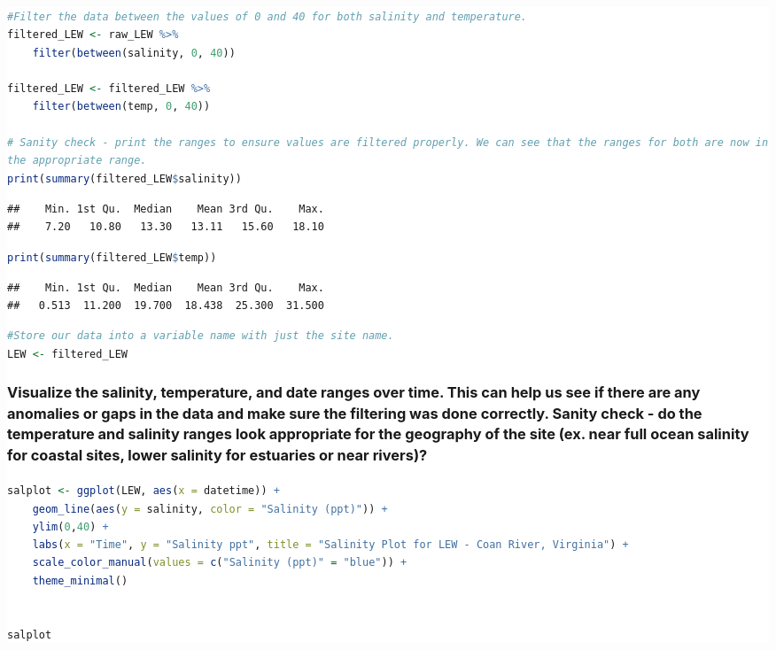 ``` r
#Filter the data between the values of 0 and 40 for both salinity and temperature. 
filtered_LEW <- raw_LEW %>%
    filter(between(salinity, 0, 40)) 
           
filtered_LEW <- filtered_LEW %>%
    filter(between(temp, 0, 40))

# Sanity check - print the ranges to ensure values are filtered properly. We can see that the ranges for both are now in the appropriate range.  
print(summary(filtered_LEW$salinity))
```

    ##    Min. 1st Qu.  Median    Mean 3rd Qu.    Max. 
    ##    7.20   10.80   13.30   13.11   15.60   18.10

``` r
print(summary(filtered_LEW$temp))
```

    ##    Min. 1st Qu.  Median    Mean 3rd Qu.    Max. 
    ##   0.513  11.200  19.700  18.438  25.300  31.500

``` r
#Store our data into a variable name with just the site name. 
LEW <- filtered_LEW
```

### Visualize the salinity, temperature, and date ranges over time. This can help us see if there are any anomalies or gaps in the data and make sure the filtering was done correctly. Sanity check - do the temperature and salinity ranges look appropriate for the geography of the site (ex. near full ocean salinity for coastal sites, lower salinity for estuaries or near rivers)?

``` r
salplot <- ggplot(LEW, aes(x = datetime)) +
    geom_line(aes(y = salinity, color = "Salinity (ppt)")) +
    ylim(0,40) +
    labs(x = "Time", y = "Salinity ppt", title = "Salinity Plot for LEW - Coan River, Virginia") +
    scale_color_manual(values = c("Salinity (ppt)" = "blue")) +
    theme_minimal()


salplot
```
